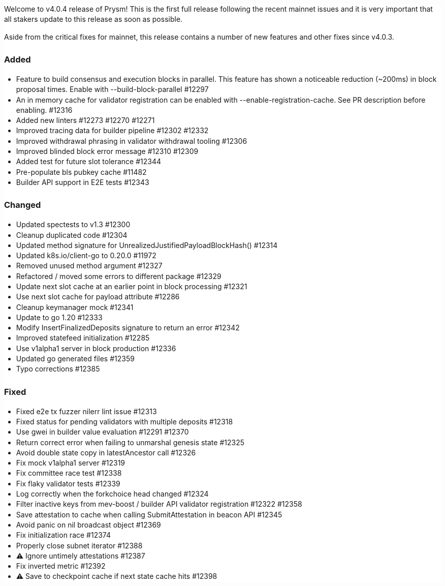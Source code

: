 Welcome to v4.0.4 release of Prysm! This is the first full release following the recent mainnet issues and it is very important that all stakers update to this release as soon as possible.

Aside from the critical fixes for mainnet, this release contains a number of new features and other fixes since v4.0.3.

### Added

- Feature to build consensus and execution blocks in parallel. This feature has shown a noticeable reduction (~200ms) in block proposal times. Enable with --build-block-parallel #12297
- An in memory cache for validator registration can be enabled with --enable-registration-cache. See PR description before enabling. #12316
- Added new linters #12273 #12270 #12271
- Improved tracing data for builder pipeline #12302 #12332
- Improved withdrawal phrasing in validator withdrawal tooling #12306
- Improved blinded block error message #12310 #12309
- Added test for future slot tolerance #12344
- Pre-populate bls pubkey cache #11482
- Builder API support in E2E tests #12343

### Changed

- Updated spectests to v1.3 #12300
- Cleanup duplicated code #12304
- Updated method signature for UnrealizedJustifiedPayloadBlockHash() #12314
- Updated k8s.io/client-go to 0.20.0 #11972
- Removed unused method argument #12327
- Refactored / moved some errors to different package #12329
- Update next slot cache at an earlier point in block processing #12321
- Use next slot cache for payload attribute #12286
- Cleanup keymanager mock #12341
- Update to go 1.20 #12333
- Modify InsertFinalizedDeposits signature to return an error #12342
- Improved statefeed initialization #12285
- Use v1alpha1 server in block production #12336
- Updated go generated files #12359
- Typo corrections #12385

### Fixed

- Fixed e2e tx fuzzer nilerr lint issue #12313
- Fixed status for pending validators with multiple deposits #12318
- Use gwei in builder value evaluation #12291 #12370
- Return correct error when failing to unmarshal genesis state #12325
- Avoid double state copy in latestAncestor call #12326
- Fix mock v1alpha1 server #12319
- Fix committee race test #12338
- Fix flaky validator tests #12339
- Log correctly when the forkchoice head changed #12324
- Filter inactive keys from mev-boost / builder API validator registration #12322 #12358
- Save attestation to cache when calling SubmitAttestation in beacon API #12345
- Avoid panic on nil broadcast object #12369
- Fix initialization race #12374
- Properly close subnet iterator #12388
- ⚠️ Ignore untimely attestations #12387
- Fix inverted metric #12392
- ⚠️ Save to checkpoint cache if next state cache hits #12398
